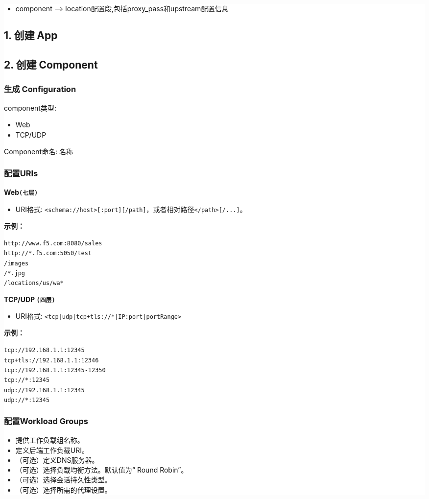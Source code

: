* component --> location配置段,包括proxy_pass和upstream配置信息

## 1. 创建 App



## 2. 创建 Component

### 生成 Configuration

component类型:

- Web
- TCP/UDP

Component命名: 名称



### 配置URIs

**Web`(七层)`**

- URI格式: `<schema://host>[:port][/path]`，或者相对路径`</path>[/...]`。

**示例：**

	http://www.f5.com:8080/sales
	http://*.f5.com:5050/test
	/images
	/*.jpg
	/locations/us/wa*
**TCP/UDP `(四层)`**

* URI格式: `<tcp|udp|tcp+tls://*|IP:port|portRange>`

**示例：**

```
tcp://192.168.1.1:12345
tcp+tls://192.168.1.1:12346
tcp://192.168.1.1:12345-12350
tcp://*:12345
udp://192.168.1.1:12345
udp://*:12345
```



### 配置Workload Groups

* 提供工作负载组名称。
* 定义后端工作负载URI。
* （可选）定义DNS服务器。
* （可选）选择负载均衡方法。默认值为“ Round Robin”。
* （可选）选择会话持久性类型。
* （可选）选择所需的代理设置。
